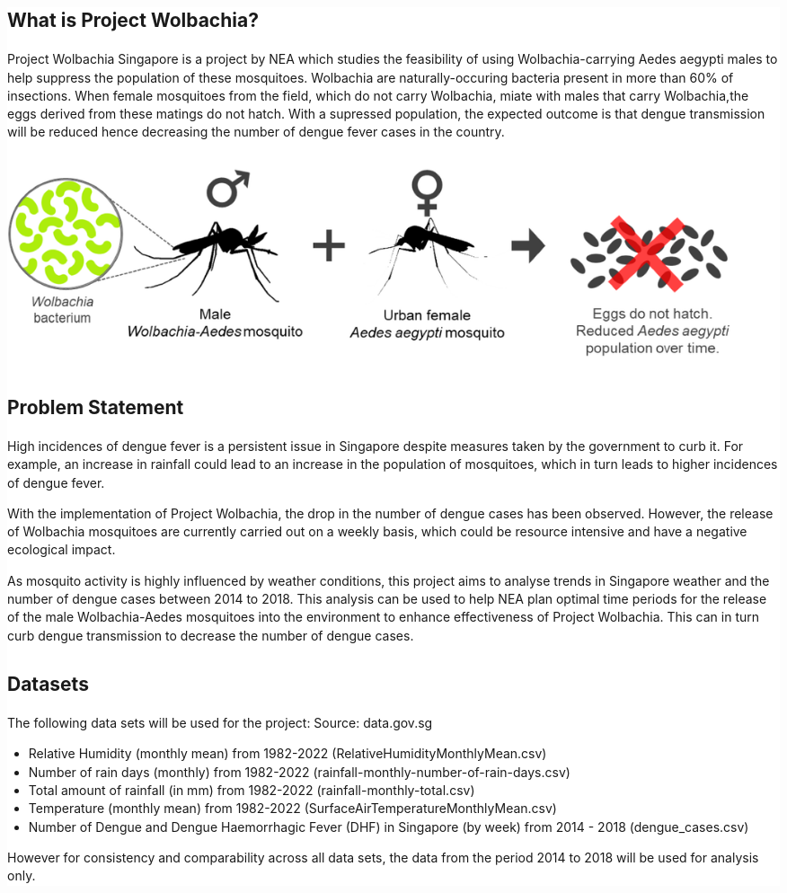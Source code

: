 ## What is Project Wolbachia?
Project Wolbachia Singapore is a project by NEA which studies the feasibility of using Wolbachia-carrying Aedes aegypti males to help suppress the population of these mosquitoes. Wolbachia are naturally-occuring bacteria present in more than 60% of insections. When female mosquitoes from the field, which do not carry Wolbachia, miate with males that carry Wolbachia,the eggs derived from these matings do not hatch. With a supressed population, the expected outcome is that dengue transmission will be reduced hence decreasing the number of dengue fever cases in the country.

![Alt text](./images/suppression.png)


## Problem Statement
High incidences of dengue fever is a persistent issue in Singapore despite measures taken by the government to curb it. For example, an increase in rainfall could lead to an increase in the population of mosquitoes, which in turn leads to higher incidences of dengue fever. 

With the implementation of Project Wolbachia, the drop in the number of dengue cases has been observed. However, the release of Wolbachia mosquitoes are currently carried out on a weekly basis, which could be resource intensive and have a negative ecological impact.

As mosquito activity is highly influenced by weather conditions, this project aims to analyse trends in Singapore weather and the number of dengue cases between 2014 to 2018. This analysis can be used to help NEA plan optimal time periods for the release of the male Wolbachia-Aedes mosquitoes into the environment to enhance effectiveness of Project Wolbachia. This can in turn curb dengue transmission to decrease the number of dengue cases.



## Datasets
The following data sets will be used for the project:
Source: data.gov.sg

* Relative Humidity (monthly mean) from 1982-2022 (RelativeHumidityMonthlyMean.csv)
* Number of rain days (monthly) from 1982-2022 (rainfall-monthly-number-of-rain-days.csv)
* Total amount of rainfall (in mm) from 1982-2022 (rainfall-monthly-total.csv)
* Temperature (monthly mean) from 1982-2022 (SurfaceAirTemperatureMonthlyMean.csv)
* Number of Dengue and Dengue Haemorrhagic Fever (DHF) in Singapore (by week) from 2014 - 2018 (dengue_cases.csv)

However for consistency and comparability across all data sets, the data from the period 2014 to 2018 will be used for analysis only.

